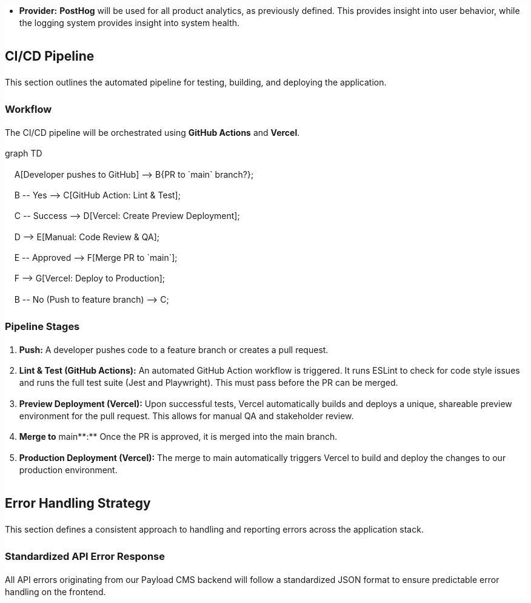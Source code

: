 - **Provider:** **PostHog** will be used for all product analytics, as previously defined. This provides insight into user behavior, while the logging system provides insight into system health.


## **CI/CD Pipeline**

This section outlines the automated pipeline for testing, building, and deploying the application.


### **Workflow**

The CI/CD pipeline will be orchestrated using **GitHub Actions** and **Vercel**.

graph TD

    A\[Developer pushes to GitHub] --> B{PR to \`main\` branch?};

    B -- Yes --> C\[GitHub Action: Lint & Test];

    C -- Success --> D\[Vercel: Create Preview Deployment];

    D --> E\[Manual: Code Review & QA];

    E -- Approved --> F\[Merge PR to \`main\`];

    F --> G\[Vercel: Deploy to Production];

    B -- No (Push to feature branch) --> C;


### **Pipeline Stages**

1. **Push:** A developer pushes code to a feature branch or creates a pull request.

2. **Lint & Test (GitHub Actions):** An automated GitHub Action workflow is triggered. It runs ESLint to check for code style issues and runs the full test suite (Jest and Playwright). This must pass before the PR can be merged.

3. **Preview Deployment (Vercel):** Upon successful tests, Vercel automatically builds and deploys a unique, shareable preview environment for the pull request. This allows for manual QA and stakeholder review.

4. **Merge to** main**:** Once the PR is approved, it is merged into the main branch.

5. **Production Deployment (Vercel):** The merge to main automatically triggers Vercel to build and deploy the changes to our production environment.


## **Error Handling Strategy**

This section defines a consistent approach to handling and reporting errors across the application stack.


### **Standardized API Error Response**

All API errors originating from our Payload CMS backend will follow a standardized JSON format to ensure predictable error handling on the frontend.
